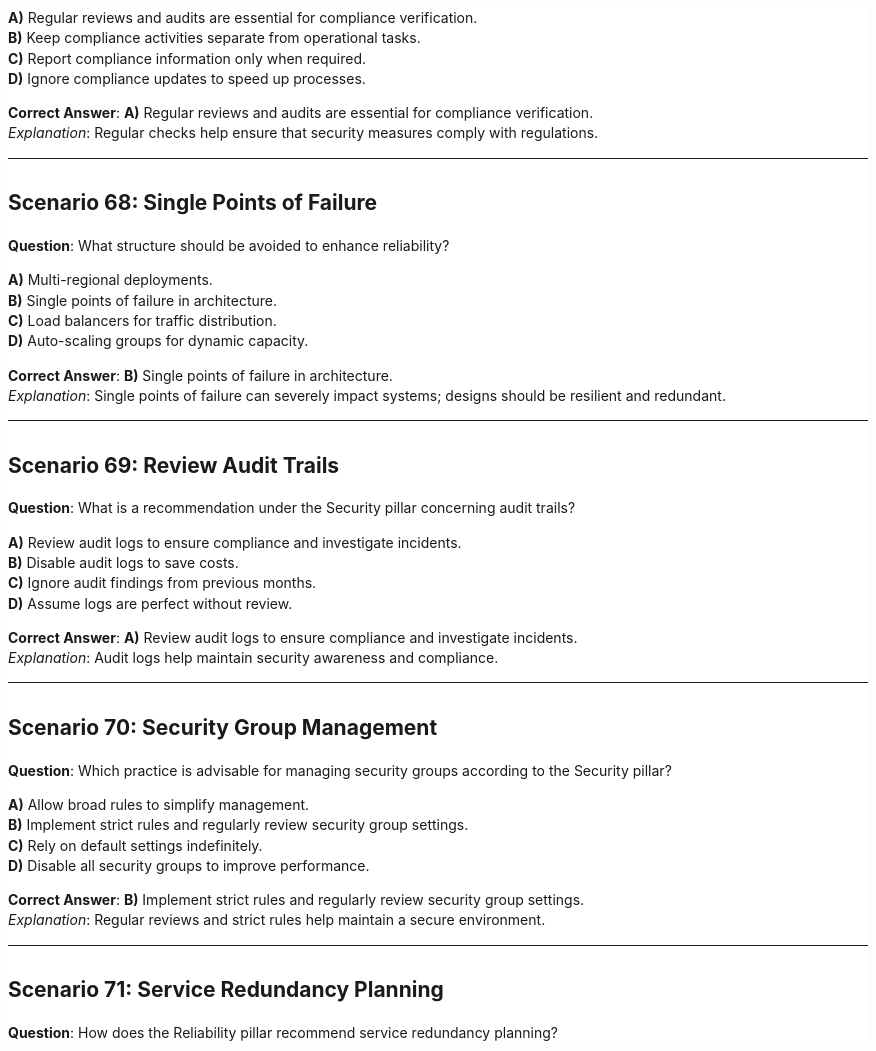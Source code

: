 **A)** Regular reviews and audits are essential for compliance verification.  
**B)** Keep compliance activities separate from operational tasks.  
**C)** Report compliance information only when required.  
**D)** Ignore compliance updates to speed up processes.  

 **Correct Answer**: 
**A)** Regular reviews and audits are essential for compliance verification.  
*Explanation*: Regular checks help ensure that security measures comply with regulations.

---

## Scenario 68: Single Points of Failure
**Question**: What structure should be avoided to enhance reliability?  

**A)** Multi-regional deployments.  
**B)** Single points of failure in architecture.  
**C)** Load balancers for traffic distribution.  
**D)** Auto-scaling groups for dynamic capacity.  

 **Correct Answer**: **B)** Single points of failure in architecture.  
*Explanation*: Single points of failure can severely impact systems; designs should be resilient and redundant.

---

## Scenario 69: Review Audit Trails
**Question**: What is a recommendation under the Security pillar concerning audit trails?  

**A)** Review audit logs to ensure compliance and investigate incidents.  
**B)** Disable audit logs to save costs.  
**C)** Ignore audit findings from previous months.  
**D)** Assume logs are perfect without review.  

 **Correct Answer**: 
**A)** Review audit logs to ensure compliance and investigate incidents.  
*Explanation*: Audit logs help maintain security awareness and compliance.

---

## Scenario 70: Security Group Management
**Question**: Which practice is advisable for managing security groups according to the Security pillar?  

**A)** Allow broad rules to simplify management.  
**B)** Implement strict rules and regularly review security group settings.  
**C)** Rely on default settings indefinitely.  
**D)** Disable all security groups to improve performance.  

 **Correct Answer**: **B)** Implement strict rules and regularly review security group settings.  
*Explanation*: Regular reviews and strict rules help maintain a secure environment.

---

## Scenario 71: Service Redundancy Planning
**Question**: How does the Reliability pillar recommend service redundancy planning?  
